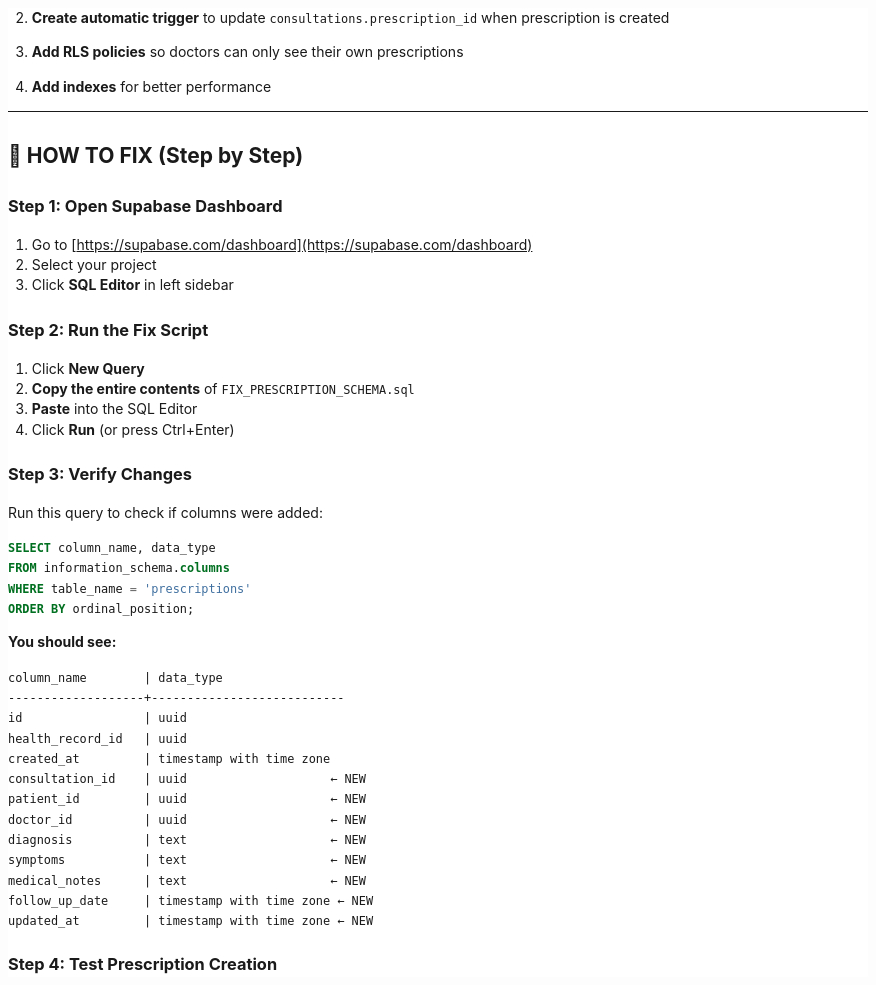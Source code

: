 2. **Create automatic trigger** to update `consultations.prescription_id` when prescription is created

3. **Add RLS policies** so doctors can only see their own prescriptions

4. **Add indexes** for better performance

---

## 🚀 HOW TO FIX (Step by Step)

### Step 1: Open Supabase Dashboard

1. Go to [https://supabase.com/dashboard](https://supabase.com/dashboard)
2. Select your project
3. Click **SQL Editor** in left sidebar

### Step 2: Run the Fix Script

1. Click **New Query**
2. **Copy the entire contents** of `FIX_PRESCRIPTION_SCHEMA.sql`
3. **Paste** into the SQL Editor
4. Click **Run** (or press Ctrl+Enter)

### Step 3: Verify Changes

Run this query to check if columns were added:

```sql
SELECT column_name, data_type
FROM information_schema.columns
WHERE table_name = 'prescriptions'
ORDER BY ordinal_position;
```

**You should see:**

```
column_name        | data_type
-------------------+---------------------------
id                 | uuid
health_record_id   | uuid
created_at         | timestamp with time zone
consultation_id    | uuid                    ← NEW
patient_id         | uuid                    ← NEW
doctor_id          | uuid                    ← NEW
diagnosis          | text                    ← NEW
symptoms           | text                    ← NEW
medical_notes      | text                    ← NEW
follow_up_date     | timestamp with time zone ← NEW
updated_at         | timestamp with time zone ← NEW
```

### Step 4: Test Prescription Creation
